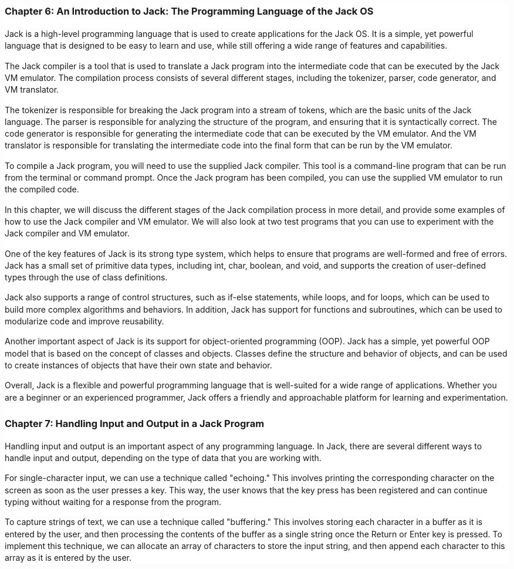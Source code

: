 ### Chapter 6: An Introduction to Jack: The Programming Language of the Jack OS

Jack is a high-level programming language that is used to create applications for the Jack OS. It is a simple, yet powerful language that is designed to be easy to learn and use, while still offering a wide range of features and capabilities.

The Jack compiler is a tool that is used to translate a Jack program into the intermediate code that can be executed by the Jack VM emulator. The compilation process consists of several different stages, including the tokenizer, parser, code generator, and VM translator.

The tokenizer is responsible for breaking the Jack program into a stream of tokens, which are the basic units of the Jack language. The parser is responsible for analyzing the structure of the program, and ensuring that it is syntactically correct. The code generator is responsible for generating the intermediate code that can be executed by the VM emulator. And the VM translator is responsible for translating the intermediate code into the final form that can be run by the VM emulator.

To compile a Jack program, you will need to use the supplied Jack compiler. This tool is a command-line program that can be run from the terminal or command prompt. Once the Jack program has been compiled, you can use the supplied VM emulator to run the compiled code.

In this chapter, we will discuss the different stages of the Jack compilation process in more detail, and provide some examples of how to use the Jack compiler and VM emulator. We will also look at two test programs that you can use to experiment with the Jack compiler and VM emulator.

One of the key features of Jack is its strong type system, which helps to ensure that programs are well-formed and free of errors. Jack has a small set of primitive data types, including int, char, boolean, and void, and supports the creation of user-defined types through the use of class definitions.

Jack also supports a range of control structures, such as if-else statements, while loops, and for loops, which can be used to build more complex algorithms and behaviors. In addition, Jack has support for functions and subroutines, which can be used to modularize code and improve reusability.

Another important aspect of Jack is its support for object-oriented programming (OOP). Jack has a simple, yet powerful OOP model that is based on the concept of classes and objects. Classes define the structure and behavior of objects, and can be used to create instances of objects that have their own state and behavior.

Overall, Jack is a flexible and powerful programming language that is well-suited for a wide range of applications. Whether you are a beginner or an experienced programmer, Jack offers a friendly and approachable platform for learning and experimentation.

### Chapter 7: Handling Input and Output in a Jack Program

Handling input and output is an important aspect of any programming language. In Jack, there are several different ways to handle input and output, depending on the type of data that you are working with.

For single-character input, we can use a technique called "echoing." This involves printing the corresponding character on the screen as soon as the user presses a key. This way, the user knows that the key press has been registered and can continue typing without waiting for a response from the program.

To capture strings of text, we can use a technique called "buffering." This involves storing each character in a buffer as it is entered by the user, and then processing the contents of the buffer as a single string once the Return or Enter key is pressed. To implement this technique, we can allocate an array of characters to store the input string, and then append each character to this array as it is entered by the user.

